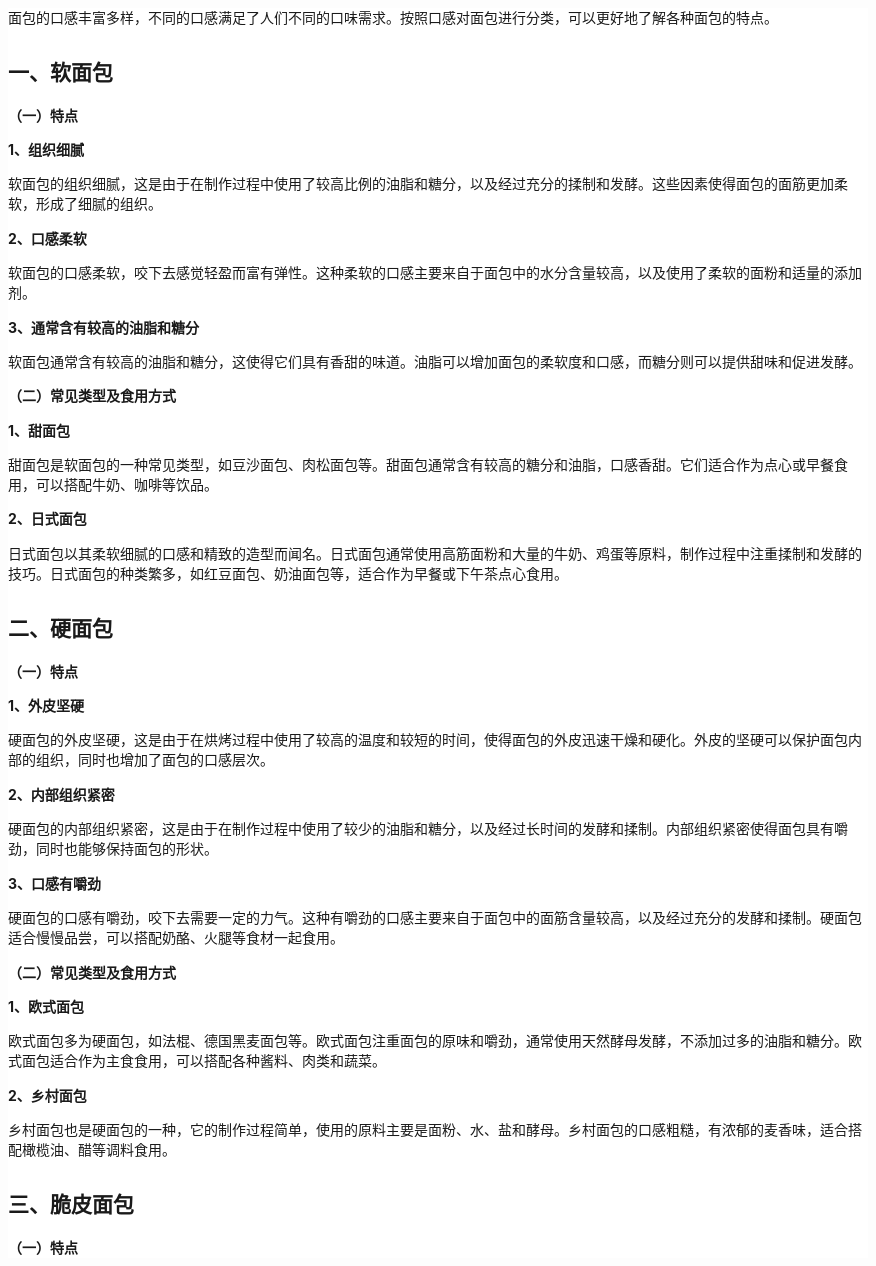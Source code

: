面包的口感丰富多样，不同的口感满足了人们不同的口味需求。按照口感对面包进行分类，可以更好地了解各种面包的特点。

## 一、软面包

**（一）特点**


**1、组织细腻**

软面包的组织细腻，这是由于在制作过程中使用了较高比例的油脂和糖分，以及经过充分的揉制和发酵。这些因素使得面包的面筋更加柔软，形成了细腻的组织。

**2、口感柔软**

软面包的口感柔软，咬下去感觉轻盈而富有弹性。这种柔软的口感主要来自于面包中的水分含量较高，以及使用了柔软的面粉和适量的添加剂。

**3、通常含有较高的油脂和糖分**

软面包通常含有较高的油脂和糖分，这使得它们具有香甜的味道。油脂可以增加面包的柔软度和口感，而糖分则可以提供甜味和促进发酵。

**（二）常见类型及食用方式**


**1、甜面包**

甜面包是软面包的一种常见类型，如豆沙面包、肉松面包等。甜面包通常含有较高的糖分和油脂，口感香甜。它们适合作为点心或早餐食用，可以搭配牛奶、咖啡等饮品。

**2、日式面包**

日式面包以其柔软细腻的口感和精致的造型而闻名。日式面包通常使用高筋面粉和大量的牛奶、鸡蛋等原料，制作过程中注重揉制和发酵的技巧。日式面包的种类繁多，如红豆面包、奶油面包等，适合作为早餐或下午茶点心食用。

## 二、硬面包

**（一）特点**


**1、外皮坚硬**

硬面包的外皮坚硬，这是由于在烘烤过程中使用了较高的温度和较短的时间，使得面包的外皮迅速干燥和硬化。外皮的坚硬可以保护面包内部的组织，同时也增加了面包的口感层次。

**2、内部组织紧密**

硬面包的内部组织紧密，这是由于在制作过程中使用了较少的油脂和糖分，以及经过长时间的发酵和揉制。内部组织紧密使得面包具有嚼劲，同时也能够保持面包的形状。

**3、口感有嚼劲**

硬面包的口感有嚼劲，咬下去需要一定的力气。这种有嚼劲的口感主要来自于面包中的面筋含量较高，以及经过充分的发酵和揉制。硬面包适合慢慢品尝，可以搭配奶酪、火腿等食材一起食用。

**（二）常见类型及食用方式**


**1、欧式面包**

欧式面包多为硬面包，如法棍、德国黑麦面包等。欧式面包注重面包的原味和嚼劲，通常使用天然酵母发酵，不添加过多的油脂和糖分。欧式面包适合作为主食食用，可以搭配各种酱料、肉类和蔬菜。

**2、乡村面包**

乡村面包也是硬面包的一种，它的制作过程简单，使用的原料主要是面粉、水、盐和酵母。乡村面包的口感粗糙，有浓郁的麦香味，适合搭配橄榄油、醋等调料食用。

## 三、脆皮面包

**（一）特点**

